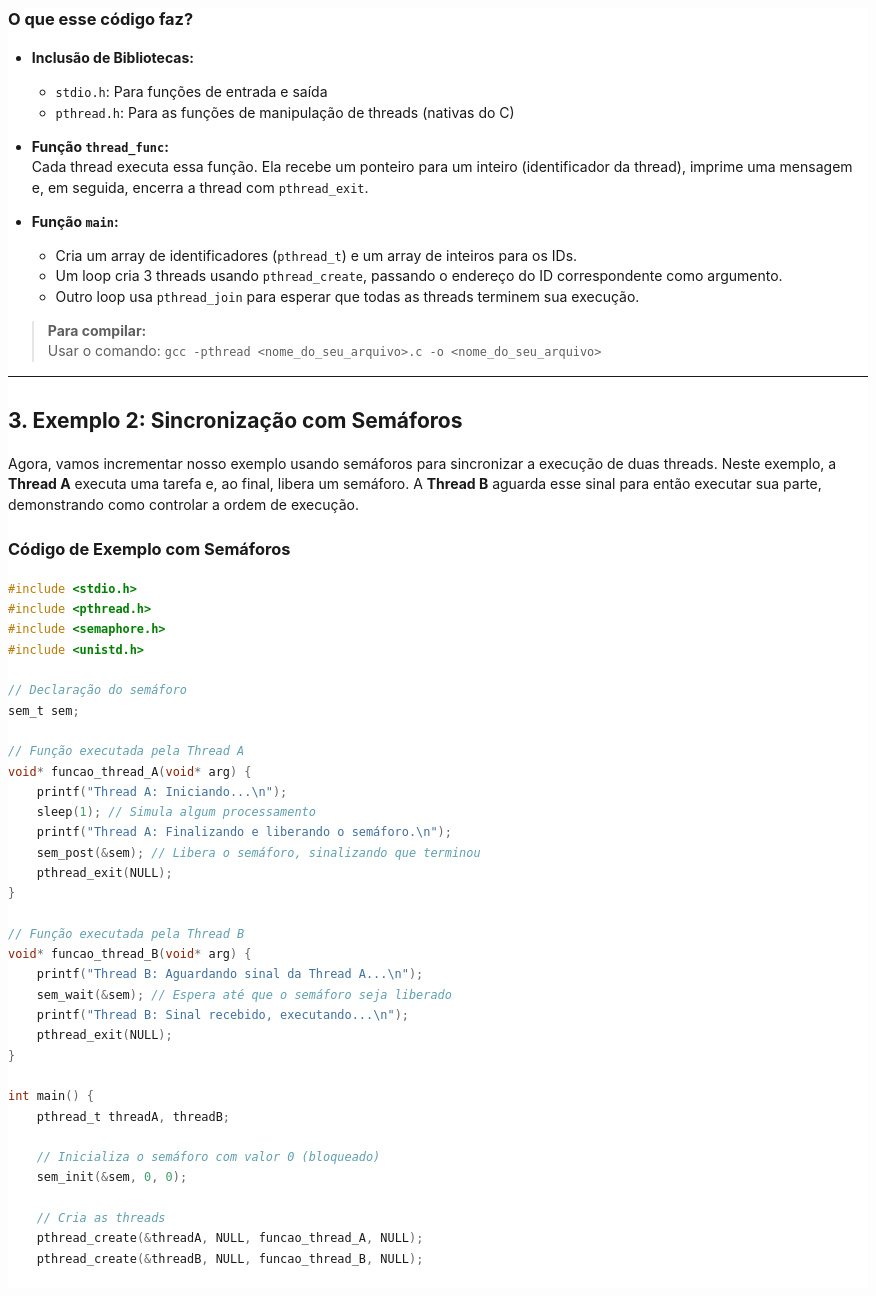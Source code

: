 ### O que esse código faz?

- **Inclusão de Bibliotecas:**  
  - `stdio.h`: Para funções de entrada e saída
  - `pthread.h`: Para as funções de manipulação de threads (nativas do C)

- **Função `thread_func`:**  
  Cada thread executa essa função. Ela recebe um ponteiro para um inteiro (identificador da thread), imprime uma mensagem e, em seguida, encerra a thread com `pthread_exit`.

- **Função `main`:**  
  - Cria um array de identificadores (`pthread_t`) e um array de inteiros para os IDs.
  - Um loop cria 3 threads usando `pthread_create`, passando o endereço do ID correspondente como argumento.
  - Outro loop usa `pthread_join` para esperar que todas as threads terminem sua execução.
  
> **Para compilar:**  
> Usar o comando: `gcc -pthread <nome_do_seu_arquivo>.c -o <nome_do_seu_arquivo>`

---

## 3. Exemplo 2: Sincronização com Semáforos

Agora, vamos incrementar nosso exemplo usando semáforos para sincronizar a execução de duas threads. Neste exemplo, a **Thread A** executa uma tarefa e, ao final, libera um semáforo. A **Thread B** aguarda esse sinal para então executar sua parte, demonstrando como controlar a ordem de execução.

### Código de Exemplo com Semáforos

```c
#include <stdio.h>
#include <pthread.h>
#include <semaphore.h>
#include <unistd.h>

// Declaração do semáforo
sem_t sem;

// Função executada pela Thread A
void* funcao_thread_A(void* arg) {
    printf("Thread A: Iniciando...\n");
    sleep(1); // Simula algum processamento
    printf("Thread A: Finalizando e liberando o semáforo.\n");
    sem_post(&sem); // Libera o semáforo, sinalizando que terminou
    pthread_exit(NULL);
}

// Função executada pela Thread B
void* funcao_thread_B(void* arg) {
    printf("Thread B: Aguardando sinal da Thread A...\n");
    sem_wait(&sem); // Espera até que o semáforo seja liberado
    printf("Thread B: Sinal recebido, executando...\n");
    pthread_exit(NULL);
}

int main() {
    pthread_t threadA, threadB;
    
    // Inicializa o semáforo com valor 0 (bloqueado)
    sem_init(&sem, 0, 0);
    
    // Cria as threads
    pthread_create(&threadA, NULL, funcao_thread_A, NULL);
    pthread_create(&threadB, NULL, funcao_thread_B, NULL);
    
```